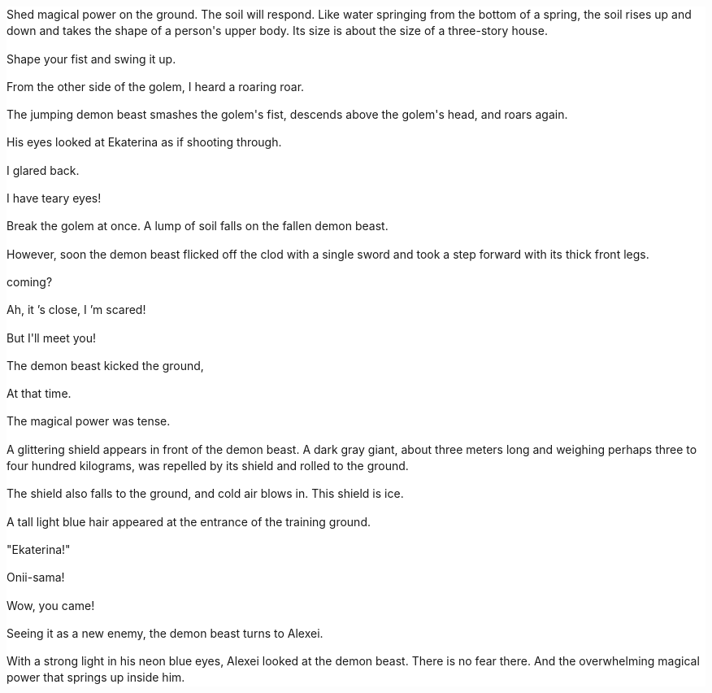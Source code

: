 
Shed magical power on the ground. The soil will respond. Like water springing from the bottom of a spring, the soil rises up and down and takes the shape of a person's upper body. Its size is about the size of a three-story house.

Shape your fist and swing it up.


From the other side of the golem, I heard a roaring roar.


The jumping demon beast smashes the golem's fist, descends above the golem's head, and roars again.

His eyes looked at Ekaterina as if shooting through.


I glared back.

I have teary eyes!


Break the golem at once. A lump of soil falls on the fallen demon beast.

However, soon the demon beast flicked off the clod with a single sword and took a step forward with its thick front legs.


coming?

Ah, it ’s close, I ’m scared!

But I'll meet you!


The demon beast kicked the ground,

At that time.


The magical power was tense.


A glittering shield appears in front of the demon beast. A dark gray giant, about three meters long and weighing perhaps three to four hundred kilograms, was repelled by its shield and rolled to the ground.


The shield also falls to the ground, and cold air blows in. This shield is ice.

A tall light blue hair appeared at the entrance of the training ground.


"Ekaterina!"


Onii-sama!

Wow, you came!




Seeing it as a new enemy, the demon beast turns to Alexei.


With a strong light in his neon blue eyes, Alexei looked at the demon beast. There is no fear there. And the overwhelming magical power that springs up inside him.

